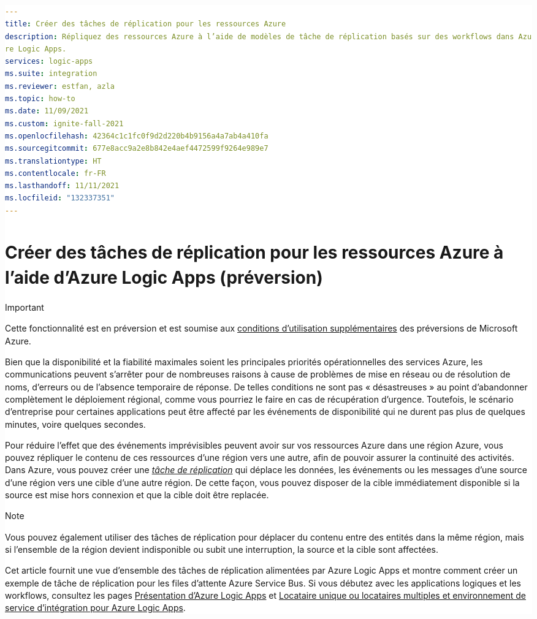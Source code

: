 ```yaml
---
title: Créer des tâches de réplication pour les ressources Azure
description: Répliquez des ressources Azure à l’aide de modèles de tâche de réplication basés sur des workflows dans Azure Logic Apps.
services: logic-apps
ms.suite: integration
ms.reviewer: estfan, azla
ms.topic: how-to
ms.date: 11/09/2021
ms.custom: ignite-fall-2021
ms.openlocfilehash: 42364c1c1fc0f9d2d220b4b9156a4a7ab4a410fa
ms.sourcegitcommit: 677e8acc9a2e8b842e4aef4472599f9264e989e7
ms.translationtype: HT
ms.contentlocale: fr-FR
ms.lasthandoff: 11/11/2021
ms.locfileid: "132337351"
---
```

# <a name="create-replication-tasks-for-azure-resources-using-azure-logic-apps-preview"></a>Créer des tâches de réplication pour les ressources Azure à l’aide d’Azure Logic Apps (préversion)

> [!IMPORTANT]
> Cette fonctionnalité est en préversion et est soumise aux [conditions d’utilisation supplémentaires](https://azure.microsoft.com/support/legal/preview-supplemental-terms/) des préversions de Microsoft Azure.

Bien que la disponibilité et la fiabilité maximales soient les principales priorités opérationnelles des services Azure, les communications peuvent s’arrêter pour de nombreuses raisons à cause de problèmes de mise en réseau ou de résolution de noms, d’erreurs ou de l’absence temporaire de réponse. De telles conditions ne sont pas « désastreuses » au point d’abandonner complètement le déploiement régional, comme vous pourriez le faire en cas de récupération d’urgence. Toutefois, le scénario d’entreprise pour certaines applications peut être affecté par les événements de disponibilité qui ne durent pas plus de quelques minutes, voire quelques secondes.

Pour réduire l’effet que des événements imprévisibles peuvent avoir sur vos ressources Azure dans une région Azure, vous pouvez répliquer le contenu de ces ressources d’une région vers une autre, afin de pouvoir assurer la continuité des activités. Dans Azure, vous pouvez créer une [*tâche de réplication*](#replication-task) qui déplace les données, les événements ou les messages d’une source d’une région vers une cible d’une autre région. De cette façon, vous pouvez disposer de la cible immédiatement disponible si la source est mise hors connexion et que la cible doit être replacée.

> [!NOTE]
> Vous pouvez également utiliser des tâches de réplication pour déplacer du contenu entre des entités dans la même région, mais si l’ensemble de la région devient indisponible ou subit une interruption, la source et la cible sont affectées.

Cet article fournit une vue d’ensemble des tâches de réplication alimentées par Azure Logic Apps et montre comment créer un exemple de tâche de réplication pour les files d’attente Azure Service Bus. Si vous débutez avec les applications logiques et les workflows, consultez les pages [Présentation d’Azure Logic Apps](logic-apps-overview.md) et [Locataire unique ou locataires multiples et environnement de service d’intégration pour Azure Logic Apps](single-tenant-overview-compare.md).
